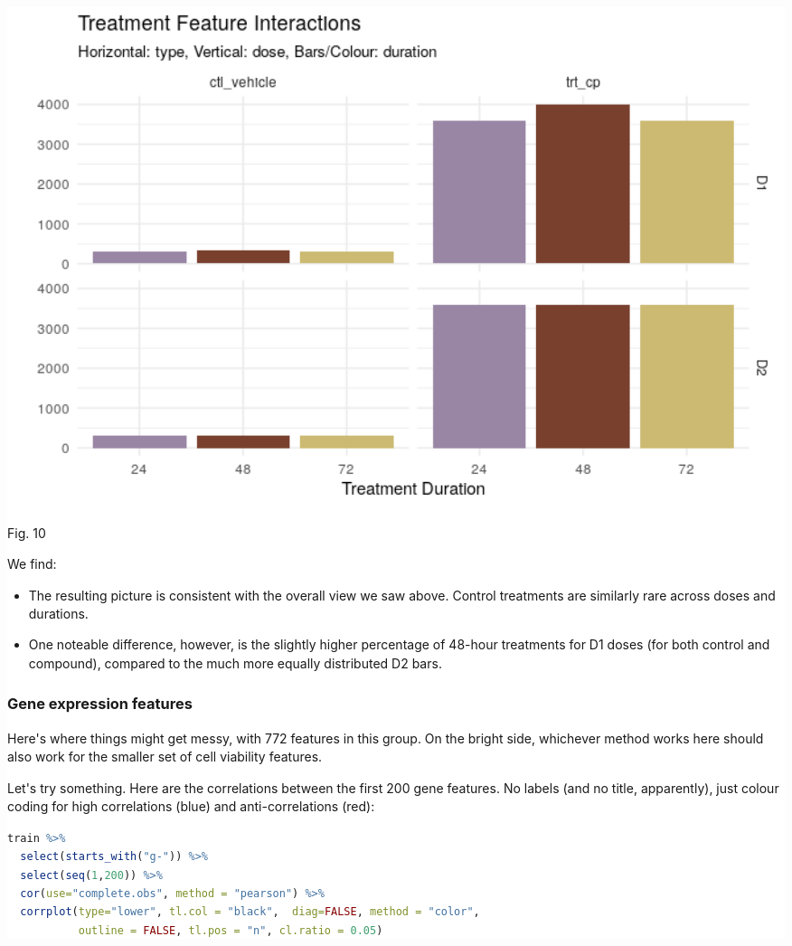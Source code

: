 <div class="figure">
<img src="__results___files/figure-html/unnamed-chunk-33-1.png" alt="Fig. 10" width="100%" />
<p class="caption">Fig. 10</p>
</div>


We find:

- The resulting picture is consistent with the overall view we saw above. Control treatments are similarly rare across doses and durations.

- One noteable difference, however, is the slightly higher percentage of 48-hour treatments for D1 doses (for both control and compound), compared to the much more equally distributed D2 bars.


### Gene expression features

Here's where things might get messy, with 772 features in this group. On the bright side, whichever method works here should also work for the smaller set of cell viability features.

Let's try something. Here are the correlations between the first 200 gene features. No labels (and no title, apparently), just colour coding for high correlations (blue) and anti-correlations (red):



```r
train %>%
  select(starts_with("g-")) %>%
  select(seq(1,200)) %>%
  cor(use="complete.obs", method = "pearson") %>%
  corrplot(type="lower", tl.col = "black",  diag=FALSE, method = "color",
           outline = FALSE, tl.pos = "n", cl.ratio = 0.05)
```
